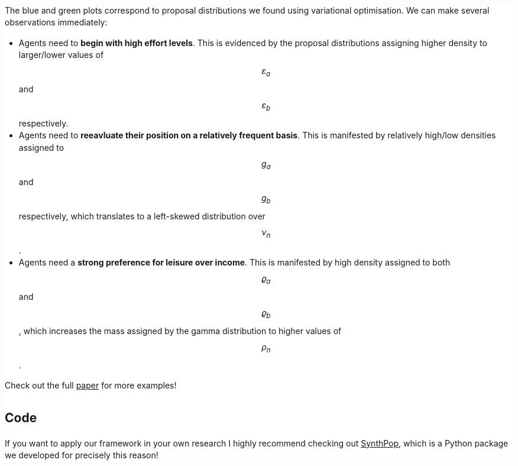 The blue and green plots correspond to proposal distributions we found using variational optimisation. We can make several observations immediately:

- Agents need to **begin with high effort levels**. This is evidenced by the proposal distributions assigning higher density to larger/lower values of $$\varepsilon_{a}$$ and $$\varepsilon_{b}$$ respectively. 
- Agents need to **reeavluate their position on a relatively frequent basis**. This is manifested by relatively high/low densities assigned to $$g_{a}$$ and $$g_{b}$$ respectively, which translates to a left-skewed distribution over $$\nu_{n}$$.
- Agents need a **strong preference for leisure over income**. This is manifested by high density assigned to both $$\varrho_{a}$$ and $$\varrho_{b}$$, which increases the mass assigned by the gamma distribution to higher values of $$\rho_{n}$$.

Check out the full [paper](https://scholar.google.com/citations?view_op=view_citation&hl=en&user=bfaCPiYAAAAJ&citation_for_view=bfaCPiYAAAAJ:YsMSGLbcyi4C) for more examples!
 
## Code
If you want to apply our framework in your own research I highly recommend checking out [SynthPop](https://github.com/joelnmdyer/synthpop), which is a Python package we developed for precisely this reason!